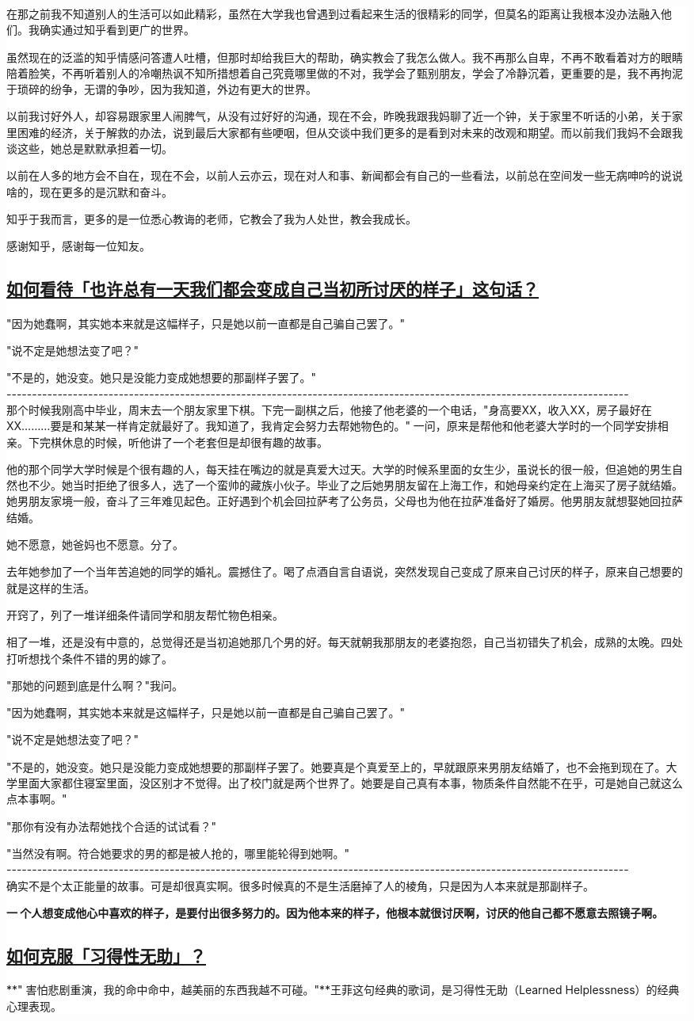 在那之前我不知道别人的生活可以如此精彩，虽然在大学我也曾遇到过看起来生活的很精彩的同学，但莫名的距离让我根本没办法融入他们。我确实通过知乎看到更广的世界。  
  
虽然现在的泛滥的知乎情感问答遭人吐槽，但那时却给我巨大的帮助，确实教会了我怎么做人。我不再那么自卑，不再不敢看着对方的眼睛陪着脸笑，不再听着别人的冷嘲热讽不知所措想着自己究竟哪里做的不对，我学会了甄别朋友，学会了冷静沉着，更重要的是，我不再拘泥于琐碎的纷争，无谓的争吵，因为我知道，外边有更大的世界。  
  
以前我讨好外人，却容易跟家里人闹脾气，从没有过好好的沟通，现在不会，昨晚我跟我妈聊了近一个钟，关于家里不听话的小弟，关于家里困难的经济，关于解救的办法，说到最后大家都有些哽咽，但从交谈中我们更多的是看到对未来的改观和期望。而以前我们我妈不会跟我谈这些，她总是默默承担着一切。  
  
以前在人多的地方会不自在，现在不会，以前人云亦云，现在对人和事、新闻都会有自己的一些看法，以前总在空间发一些无病呻吟的说说啥的，现在更多的是沉默和奋斗。  
  
知乎于我而言，更多的是一位悉心教诲的老师，它教会了我为人处世，教会我成长。  
  
感谢知乎，感谢每一位知友。


## [如何看待「也许总有一天我们都会变成自己当初所讨厌的样子」这句话？](https://www.zhihu.com/question/26528090/answer/33177401)
"因为她蠢啊，其实她本来就是这幅样子，只是她以前一直都是自己骗自己罢了。"  
  
"说不定是她想法变了吧？"  
  
"不是的，她没变。她只是没能力变成她想要的那副样子罢了。"  
\--------------------------------------------------------------------------------------------------------------------------  
那个时候我刚高中毕业，周末去一个朋友家里下棋。下完一副棋之后，他接了他老婆的一个电话，"身高要XX，收入XX，房子最好在XX………要是和某某一样肯定就最好了。我知道了，我肯定会努力去帮她物色的。"
一问，原来是帮他和他老婆大学时的一个同学安排相亲。下完棋休息的时候，听他讲了一个老套但是却很有趣的故事。  
  
他的那个同学大学时候是个很有趣的人，每天挂在嘴边的就是真爱大过天。大学的时候系里面的女生少，虽说长的很一般，但追她的男生自然也不少。她当时拒绝了很多人，选了一个蛮帅的藏族小伙子。毕业了之后她男朋友留在上海工作，和她母亲约定在上海买了房子就结婚。她男朋友家境一般，奋斗了三年难见起色。正好遇到个机会回拉萨考了公务员，父母也为他在拉萨准备好了婚房。他男朋友就想娶她回拉萨结婚。  
  
她不愿意，她爸妈也不愿意。分了。  
  
去年她参加了一个当年苦追她的同学的婚礼。震撼住了。喝了点酒自言自语说，突然发现自己变成了原来自己讨厌的样子，原来自己想要的就是这样的生活。  
  
开窍了，列了一堆详细条件请同学和朋友帮忙物色相亲。  
  
相了一堆，还是没有中意的，总觉得还是当初追她那几个男的好。每天就朝我那朋友的老婆抱怨，自己当初错失了机会，成熟的太晚。四处打听想找个条件不错的男的嫁了。  
  
"那她的问题到底是什么啊？"我问。  
  
"因为她蠢啊，其实她本来就是这幅样子，只是她以前一直都是自己骗自己罢了。"  
  
"说不定是她想法变了吧？"  
  
"不是的，她没变。她只是没能力变成她想要的那副样子罢了。她要真是个真爱至上的，早就跟原来男朋友结婚了，也不会拖到现在了。大学里面大家都住寝室里面，没区别才不觉得。出了校门就是两个世界了。她要是自己真有本事，物质条件自然能不在乎，可是她自己就这么点本事啊。"  
  
"那你有没有办法帮她找个合适的试试看？"  
  
"当然没有啊。符合她要求的男的都是被人抢的，哪里能轮得到她啊。"  
\--------------------------------------------------------------------------------------------------------------------------  
确实不是个太正能量的故事。可是却很真实啊。很多时候真的不是生活磨掉了人的棱角，只是因为人本来就是那副样子。  
  
 **一 个人想变成他心中喜欢的样子，是要付出很多努力的。因为他本来的样子，他根本就很讨厌啊，讨厌的他自己都不愿意去照镜子啊。**


## [如何克服「习得性无助」？](https://www.zhihu.com/question/26518056/answer/65082132)
**" 害怕悲剧重演，我的命中命中，越美丽的东西我越不可碰。"**王菲这句经典的歌词，是习得性无助（Learned
Helplessness）的经典心理表现。  
